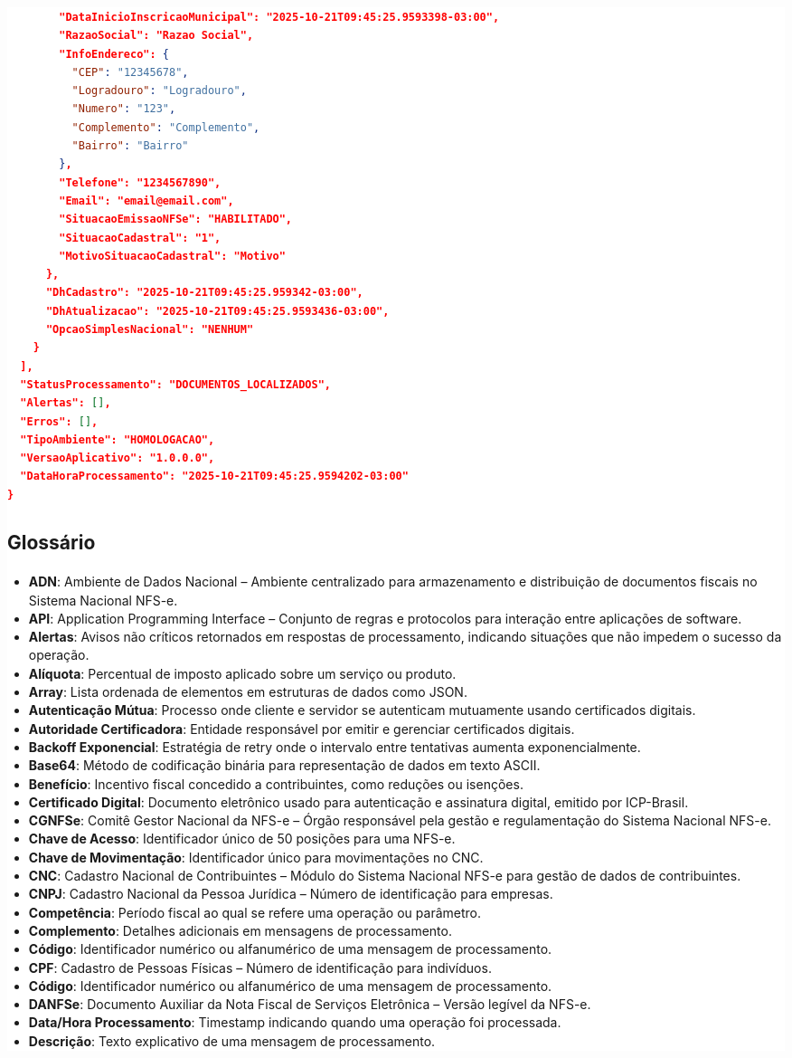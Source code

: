 ```json
        "DataInicioInscricaoMunicipal": "2025-10-21T09:45:25.9593398-03:00",
        "RazaoSocial": "Razao Social",
        "InfoEndereco": {
          "CEP": "12345678",
          "Logradouro": "Logradouro",
          "Numero": "123",
          "Complemento": "Complemento",
          "Bairro": "Bairro"
        },
        "Telefone": "1234567890",
        "Email": "email@email.com",
        "SituacaoEmissaoNFSe": "HABILITADO",
        "SituacaoCadastral": "1",
        "MotivoSituacaoCadastral": "Motivo"
      },
      "DhCadastro": "2025-10-21T09:45:25.959342-03:00",
      "DhAtualizacao": "2025-10-21T09:45:25.9593436-03:00",
      "OpcaoSimplesNacional": "NENHUM"
    }
  ],
  "StatusProcessamento": "DOCUMENTOS_LOCALIZADOS",
  "Alertas": [],
  "Erros": [],
  "TipoAmbiente": "HOMOLOGACAO",
  "VersaoAplicativo": "1.0.0.0",
  "DataHoraProcessamento": "2025-10-21T09:45:25.9594202-03:00"
}
```

## Glossário

- **ADN**: Ambiente de Dados Nacional – Ambiente centralizado para armazenamento e distribuição de documentos fiscais no Sistema Nacional NFS-e.
- **API**: Application Programming Interface – Conjunto de regras e protocolos para interação entre aplicações de software.
- **Alertas**: Avisos não críticos retornados em respostas de processamento, indicando situações que não impedem o sucesso da operação.
- **Alíquota**: Percentual de imposto aplicado sobre um serviço ou produto.
- **Array**: Lista ordenada de elementos em estruturas de dados como JSON.
- **Autenticação Mútua**: Processo onde cliente e servidor se autenticam mutuamente usando certificados digitais.
- **Autoridade Certificadora**: Entidade responsável por emitir e gerenciar certificados digitais.
- **Backoff Exponencial**: Estratégia de retry onde o intervalo entre tentativas aumenta exponencialmente.
- **Base64**: Método de codificação binária para representação de dados em texto ASCII.
- **Benefício**: Incentivo fiscal concedido a contribuintes, como reduções ou isenções.
- **Certificado Digital**: Documento eletrônico usado para autenticação e assinatura digital, emitido por ICP-Brasil.
- **CGNFSe**: Comitê Gestor Nacional da NFS-e – Órgão responsável pela gestão e regulamentação do Sistema Nacional NFS-e.
- **Chave de Acesso**: Identificador único de 50 posições para uma NFS-e.
- **Chave de Movimentação**: Identificador único para movimentações no CNC.
- **CNC**: Cadastro Nacional de Contribuintes – Módulo do Sistema Nacional NFS-e para gestão de dados de contribuintes.
- **CNPJ**: Cadastro Nacional da Pessoa Jurídica – Número de identificação para empresas.
- **Competência**: Período fiscal ao qual se refere uma operação ou parâmetro.
- **Complemento**: Detalhes adicionais em mensagens de processamento.
- **Código**: Identificador numérico ou alfanumérico de uma mensagem de processamento.
- **CPF**: Cadastro de Pessoas Físicas – Número de identificação para indivíduos.
- **Código**: Identificador numérico ou alfanumérico de uma mensagem de processamento.
- **DANFSe**: Documento Auxiliar da Nota Fiscal de Serviços Eletrônica – Versão legível da NFS-e.
- **Data/Hora Processamento**: Timestamp indicando quando uma operação foi processada.
- **Descrição**: Texto explicativo de uma mensagem de processamento.